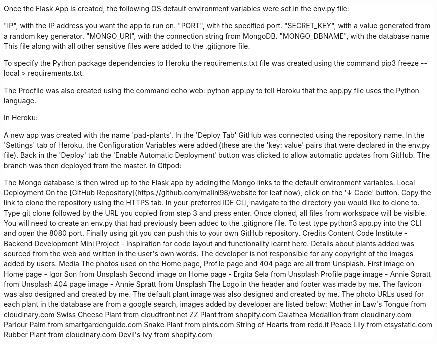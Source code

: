 Once the Flask App is created, the following OS default environment variables were set in the env.py file:

"IP", with the IP address you want the app to run on.
"PORT", with the specified port.
"SECRET_KEY", with a value generated from a random key generator.
"MONGO_URI", with the connection string from MongoDB.
"MONGO_DBNAME", with the database name
This file along with all other sensitive files were added to the .gitignore file.

To specify the Python package dependencies to Heroku the requirements.txt file was created using the command pip3 freeze --local > requirements.txt.

The Procfile was also created using the command echo web: python app.py to tell Heroku that the app.py file uses the Python language.

In Heroku:

A new app was created with the name 'pad-plants'.
In the 'Deploy Tab' GitHub was connected using the repository name.
In the 'Settings' tab of Heroku, the Configuration Variables were added (these are the 'key: value' pairs that were declared in the env.py file).
Back in the 'Deploy' tab the 'Enable Automatic Deployment' button was clicked to allow automatic updates from GitHub.
The branch was then deployed from the master.
In Gitpod:

The Mongo database is then wired up to the Flask app by adding the Mongo links to the default environment variables.
Local Deployment
On the [GitHub Repository](https://github.com/malini98/website for leaf now), click on the '↓ Code' button.
Copy the link to clone the repository using the HTTPS tab.
In your preferred IDE CLI, navigate to the directory you would like to clone to.
Type git clone followed by the URL you copied from step 3 and press enter.
Once cloned, all files from workspace will be visible.
You will need to create an env.py that had previously been added to the .gitignore file.
To test type python3 app.py into the CLI and open the 8080 port.
Finally using git you can push this to your own GitHub repository.
Credits
Content
Code Institute - Backend Development Mini Project - Inspiration for code layout and functionality learnt here.
Details about plants added was sourced from the web and written in the user's own words.
The developer is not responsible for any copyright of the images added by users.
Media
The photos used on the Home page, Profile page and 404 page are all from Unsplash.
First image on Home page - Igor Son from Unsplash
Second image on Home page - Ergita Sela from Unsplash
Profile page image - Annie Spratt from Unsplash
404 page image - Annie Spratt from Unsplash
The Logo in the header and footer was made by me.
The favicon was also designed and created by me.
The default plant image was also designed and created by me.
The photo URLs used for each plant in the database are from a google search, images added by developer are listed below:
Mother in Law's Tongue from cloudinary.com
Swiss Cheese Plant from cloudfront.net
ZZ Plant from shopify.com
Calathea Medallion from cloudinary.com
Parlour Palm from smartgardenguide.com
Snake Plant from plnts.com
String of Hearts from redd.it
Peace Lily from etsystatic.com
Rubber Plant from cloudinary.com
Devil's Ivy from shopify.com